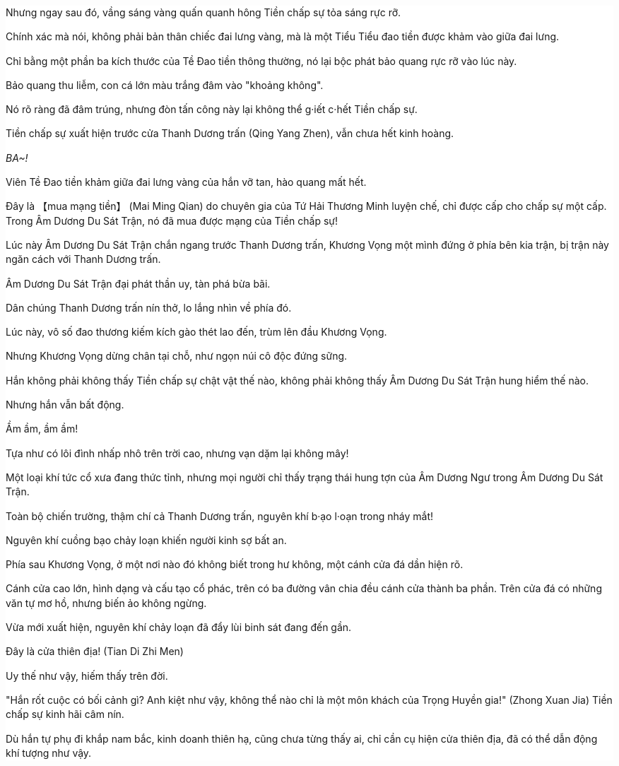 Nhưng ngay sau đó, vầng sáng vàng quấn quanh hông Tiền chấp sự tỏa sáng rực rỡ.

Chính xác mà nói, không phải bản thân chiếc đai lưng vàng, mà là một Tiểu Tiểu đao tiền được khảm vào giữa đai lưng.

Chỉ bằng một phần ba kích thước của Tề Đao tiền thông thường, nó lại bộc phát bảo quang rực rỡ vào lúc này.

Bảo quang thu liễm, con cá lớn màu trắng đâm vào "khoảng không".

Nó rõ ràng đã đâm trúng, nhưng đòn tấn công này lại không thể g·iết c·hết Tiền chấp sự.

Tiền chấp sự xuất hiện trước cửa Thanh Dương trấn (Qing Yang Zhen), vẫn chưa hết kinh hoàng.

*BA~!*

Viên Tề Đao tiền khảm giữa đai lưng vàng của hắn vỡ tan, hào quang mất hết.

Đây là 【mua mạng tiền】 (Mai Ming Qian) do chuyên gia của Tứ Hải Thương Minh luyện chế, chỉ được cấp cho chấp sự một cấp. Trong Âm Dương Du Sát Trận, nó đã mua được mạng của Tiền chấp sự!

Lúc này Âm Dương Du Sát Trận chắn ngang trước Thanh Dương trấn, Khương Vọng một mình đứng ở phía bên kia trận, bị trận này ngăn cách với Thanh Dương trấn.

Âm Dương Du Sát Trận đại phát thần uy, tàn phá bừa bãi.

Dân chúng Thanh Dương trấn nín thở, lo lắng nhìn về phía đó.

Lúc này, vô số đao thương kiếm kích gào thét lao đến, trùm lên đầu Khương Vọng.

Nhưng Khương Vọng dừng chân tại chỗ, như ngọn núi cô độc đứng sững.

Hắn không phải không thấy Tiền chấp sự chật vật thế nào, không phải không thấy Âm Dương Du Sát Trận hung hiểm thế nào.

Nhưng hắn vẫn bất động.

Ầm ầm, ầm ầm!

Tựa như có lôi đình nhấp nhô trên trời cao, nhưng vạn dặm lại không mây!

Một loại khí tức cổ xưa đang thức tỉnh, nhưng mọi người chỉ thấy trạng thái hung tợn của Âm Dương Ngư trong Âm Dương Du Sát Trận.

Toàn bộ chiến trường, thậm chí cả Thanh Dương trấn, nguyên khí b·ạo l·oạn trong nháy mắt!

Nguyên khí cuồng bạo chảy loạn khiến người kinh sợ bất an.

Phía sau Khương Vọng, ở một nơi nào đó không biết trong hư không, một cánh cửa đá dần hiện rõ.

Cánh cửa cao lớn, hình dạng và cấu tạo cổ phác, trên có ba đường vân chia đều cánh cửa thành ba phần. Trên cửa đá có những văn tự mơ hồ, nhưng biến ảo không ngừng.

Vừa mới xuất hiện, nguyên khí chảy loạn đã đẩy lùi binh sát đang đến gần.

Đây là cửa thiên địa! (Tian Di Zhi Men)

Uy thế như vậy, hiếm thấy trên đời.

"Hắn rốt cuộc có bối cảnh gì? Anh kiệt như vậy, không thể nào chỉ là một môn khách của Trọng Huyền gia!" (Zhong Xuan Jia) Tiền chấp sự kinh hãi câm nín.

Dù hắn tự phụ đi khắp nam bắc, kinh doanh thiên hạ, cũng chưa từng thấy ai, chỉ cần cụ hiện cửa thiên địa, đã có thể dẫn động khí tượng như vậy.
